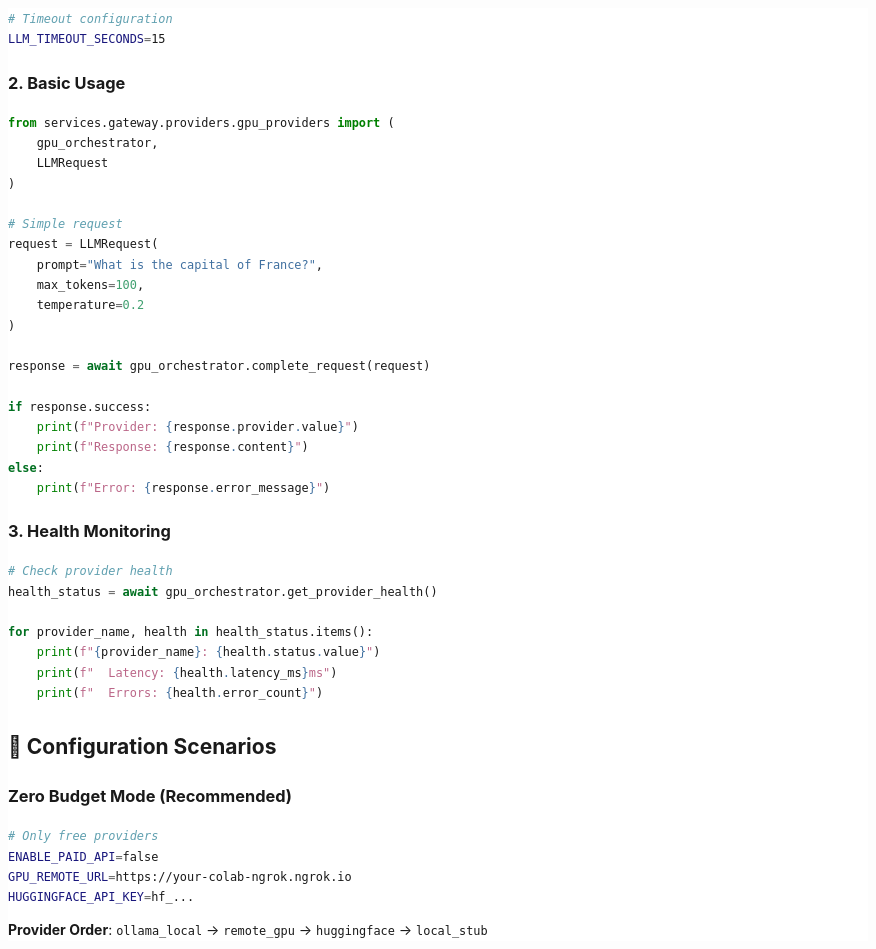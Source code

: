 ```bash
# Timeout configuration
LLM_TIMEOUT_SECONDS=15
```

### 2. Basic Usage

```python
from services.gateway.providers.gpu_providers import (
    gpu_orchestrator,
    LLMRequest
)

# Simple request
request = LLMRequest(
    prompt="What is the capital of France?",
    max_tokens=100,
    temperature=0.2
)

response = await gpu_orchestrator.complete_request(request)

if response.success:
    print(f"Provider: {response.provider.value}")
    print(f"Response: {response.content}")
else:
    print(f"Error: {response.error_message}")
```

### 3. Health Monitoring

```python
# Check provider health
health_status = await gpu_orchestrator.get_provider_health()

for provider_name, health in health_status.items():
    print(f"{provider_name}: {health.status.value}")
    print(f"  Latency: {health.latency_ms}ms")
    print(f"  Errors: {health.error_count}")
```

## 🔧 Configuration Scenarios

### Zero Budget Mode (Recommended)

```bash
# Only free providers
ENABLE_PAID_API=false
GPU_REMOTE_URL=https://your-colab-ngrok.ngrok.io
HUGGINGFACE_API_KEY=hf_...
```

**Provider Order**: `ollama_local` → `remote_gpu` → `huggingface` → `local_stub`
